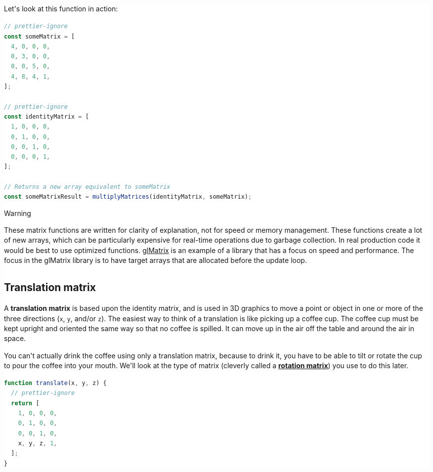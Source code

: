 Let's look at this function in action:

```js
// prettier-ignore
const someMatrix = [
  4, 0, 0, 0,
  0, 3, 0, 0,
  0, 0, 5, 0,
  4, 8, 4, 1,
];

// prettier-ignore
const identityMatrix = [
  1, 0, 0, 0,
  0, 1, 0, 0,
  0, 0, 1, 0,
  0, 0, 0, 1,
];

// Returns a new array equivalent to someMatrix
const someMatrixResult = multiplyMatrices(identityMatrix, someMatrix);
```

> [!WARNING]
> These matrix functions are written for clarity of explanation, not for speed or memory management. These functions create a lot of new arrays, which can be particularly expensive for real-time operations due to garbage collection. In real production code it would be best to use optimized functions. [glMatrix](https://glmatrix.net/) is an example of a library that has a focus on speed and performance. The focus in the glMatrix library is to have target arrays that are allocated before the update loop.

## Translation matrix

A **translation matrix** is based upon the identity matrix, and is used in 3D graphics to move a point or object in one or more of the three directions (`x`, `y`, and/or `z`). The easiest way to think of a translation is like picking up a coffee cup. The coffee cup must be kept upright and oriented the same way so that no coffee is spilled. It can move up in the air off the table and around the air in space.

You can't actually drink the coffee using only a translation matrix, because to drink it, you have to be able to tilt or rotate the cup to pour the coffee into your mouth. We'll look at the type of matrix (cleverly called a **[rotation matrix](#rotation_matrix)**) you use to do this later.

```js live-sample___translation_matrix_ex live-sample___matrix_composition_ex
function translate(x, y, z) {
  // prettier-ignore
  return [
    1, 0, 0, 0,
    0, 1, 0, 0,
    0, 0, 1, 0,
    x, y, z, 1,
  ];
}
```
